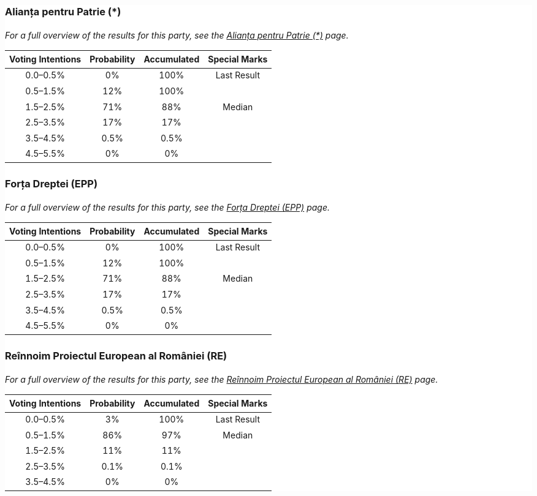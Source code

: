 ### Alianța pentru Patrie (*)

*For a full overview of the results for this party, see the [Alianța pentru Patrie (*)](party-alianțapentrupatrie.html) page.*

| Voting Intentions | Probability | Accumulated | Special Marks |
|:-----------------:|:-----------:|:-----------:|:-------------:|
| 0.0–0.5% | 0% | 100% | Last Result |
| 0.5–1.5% | 12% | 100% |  |
| 1.5–2.5% | 71% | 88% | Median |
| 2.5–3.5% | 17% | 17% |  |
| 3.5–4.5% | 0.5% | 0.5% |  |
| 4.5–5.5% | 0% | 0% |  |

### Forța Dreptei (EPP)

*For a full overview of the results for this party, see the [Forța Dreptei (EPP)](party-forțadrepteiepp.html) page.*

| Voting Intentions | Probability | Accumulated | Special Marks |
|:-----------------:|:-----------:|:-----------:|:-------------:|
| 0.0–0.5% | 0% | 100% | Last Result |
| 0.5–1.5% | 12% | 100% |  |
| 1.5–2.5% | 71% | 88% | Median |
| 2.5–3.5% | 17% | 17% |  |
| 3.5–4.5% | 0.5% | 0.5% |  |
| 4.5–5.5% | 0% | 0% |  |

### Reînnoim Proiectul European al României (RE)

*For a full overview of the results for this party, see the [Reînnoim Proiectul European al României (RE)](party-reînnoimproiectuleuropeanalromânieire.html) page.*

| Voting Intentions | Probability | Accumulated | Special Marks |
|:-----------------:|:-----------:|:-----------:|:-------------:|
| 0.0–0.5% | 3% | 100% | Last Result |
| 0.5–1.5% | 86% | 97% | Median |
| 1.5–2.5% | 11% | 11% |  |
| 2.5–3.5% | 0.1% | 0.1% |  |
| 3.5–4.5% | 0% | 0% |  |
